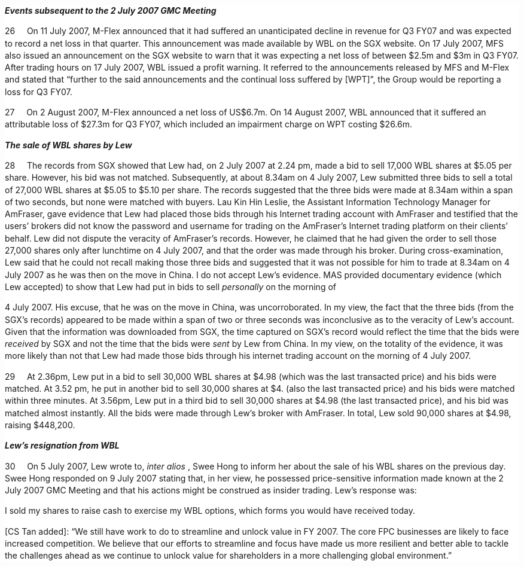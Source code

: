 **_Events subsequent to the 2 July 2007 GMC Meeting_** 

26     On 11 July 2007, M-Flex announced that it had suffered an unanticipated decline in revenue for Q3 FY07 and was expected to record a net loss in that quarter. This announcement was made available by WBL on the SGX website. On 17 July 2007, MFS also issued an announcement on the SGX website to warn that it was expecting a net loss of between $2.5m and $3m in Q3 FY07. After trading hours on 17 July 2007, WBL issued a profit warning. It referred to the announcements released by MFS and M-Flex and stated that “further to the said announcements and the continual loss suffered by [WPT]”, the Group would be reporting a loss for Q3 FY07. 

27     On 2 August 2007, M-Flex announced a net loss of US$6.7m. On 14 August 2007, WBL announced that it suffered an attributable loss of $27.3m for Q3 FY07, which included an impairment charge on WPT costing $26.6m. 

**_The sale of WBL shares by Lew_** 

28     The records from SGX showed that Lew had, on 2 July 2007 at 2.24 pm, made a bid to sell 17,000 WBL shares at $5.05 per share. However, his bid was not matched. Subsequently, at about 8.34am on 4 July 2007, Lew submitted three bids to sell a total of 27,000 WBL shares at $5.05 to $5.10 per share. The records suggested that the three bids were made at 8.34am within a span of two seconds, but none were matched with buyers. Lau Kin Hin Leslie, the Assistant Information Technology Manager for AmFraser, gave evidence that Lew had placed those bids through his Internet trading account with AmFraser and testified that the users’ brokers did not know the password and username for trading on the AmFraser’s Internet trading platform on their clients’ behalf. Lew did not dispute the veracity of AmFraser’s records. However, he claimed that he had given the order to sell those 27,000 shares only after lunchtime on 4 July 2007, and that the order was made through his broker. During cross-examination, Lew said that he could not recall making those three bids and suggested that it was not possible for him to trade at 8.34am on 4 July 2007 as he was then on the move in China. I do not accept Lew’s evidence. MAS provided documentary evidence (which Lew accepted) to show that Lew had put in bids to sell _personally_ on the morning of 


4 July 2007. His excuse, that he was on the move in China, was uncorroborated. In my view, the fact that the three bids (from the SGX’s records) appeared to be made within a span of two or three seconds was inconclusive as to the veracity of Lew’s account. Given that the information was downloaded from SGX, the time captured on SGX’s record would reflect the time that the bids were _received_ by SGX and not the time that the bids were _sent_ by Lew from China. In my view, on the totality of the evidence, it was more likely than not that Lew had made those bids through his internet trading account on the morning of 4 July 2007. 

29     At 2.36pm, Lew put in a bid to sell 30,000 WBL shares at $4.98 (which was the last transacted price) and his bids were matched. At 3.52 pm, he put in another bid to sell 30,000 shares at $4. (also the last transacted price) and his bids were matched within three minutes. At 3.56pm, Lew put in a third bid to sell 30,000 shares at $4.98 (the last transacted price), and his bid was matched almost instantly. All the bids were made through Lew’s broker with AmFraser. In total, Lew sold 90,000 shares at $4.98, raising $448,200. 

**_Lew’s resignation from WBL_** 

30     On 5 July 2007, Lew wrote to, _inter alios_ , Swee Hong to inform her about the sale of his WBL shares on the previous day. Swee Hong responded on 9 July 2007 stating that, in her view, he possessed price-sensitive information made known at the 2 July 2007 GMC Meeting and that his actions might be construed as insider trading. Lew’s response was: 

 I sold my shares to raise cash to exercise my WBL options, which forms you would have received today. 


 [CS Tan added]: “We still have work to do to streamline and unlock value in FY 2007. The core FPC businesses are likely to face increased competition. We believe that our efforts to streamline and focus have made us more resilient and better able to tackle the challenges ahead as we continue to unlock value for shareholders in a more challenging global environment.” 